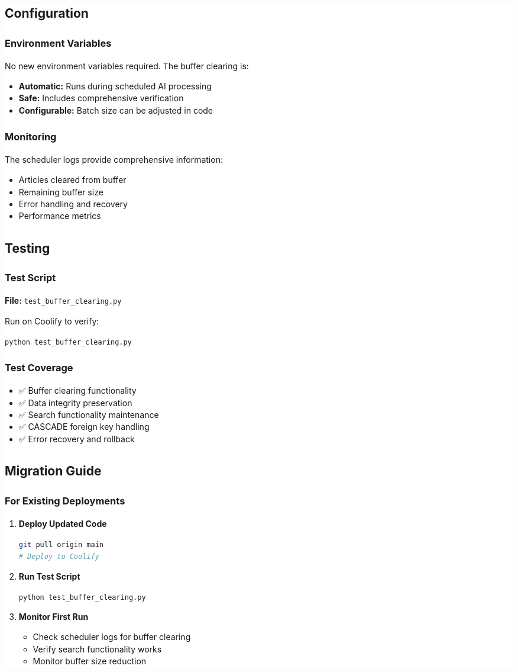 ## Configuration

### Environment Variables
No new environment variables required. The buffer clearing is:
- **Automatic:** Runs during scheduled AI processing
- **Safe:** Includes comprehensive verification
- **Configurable:** Batch size can be adjusted in code

### Monitoring
The scheduler logs provide comprehensive information:
- Articles cleared from buffer
- Remaining buffer size
- Error handling and recovery
- Performance metrics

## Testing

### Test Script
**File:** `test_buffer_clearing.py`

Run on Coolify to verify:
```bash
python test_buffer_clearing.py
```

### Test Coverage
- ✅ Buffer clearing functionality
- ✅ Data integrity preservation
- ✅ Search functionality maintenance
- ✅ CASCADE foreign key handling
- ✅ Error recovery and rollback

## Migration Guide

### For Existing Deployments

1. **Deploy Updated Code**
   ```bash
   git pull origin main
   # Deploy to Coolify
   ```

2. **Run Test Script**
   ```bash
   python test_buffer_clearing.py
   ```

3. **Monitor First Run**
   - Check scheduler logs for buffer clearing
   - Verify search functionality works
   - Monitor buffer size reduction
